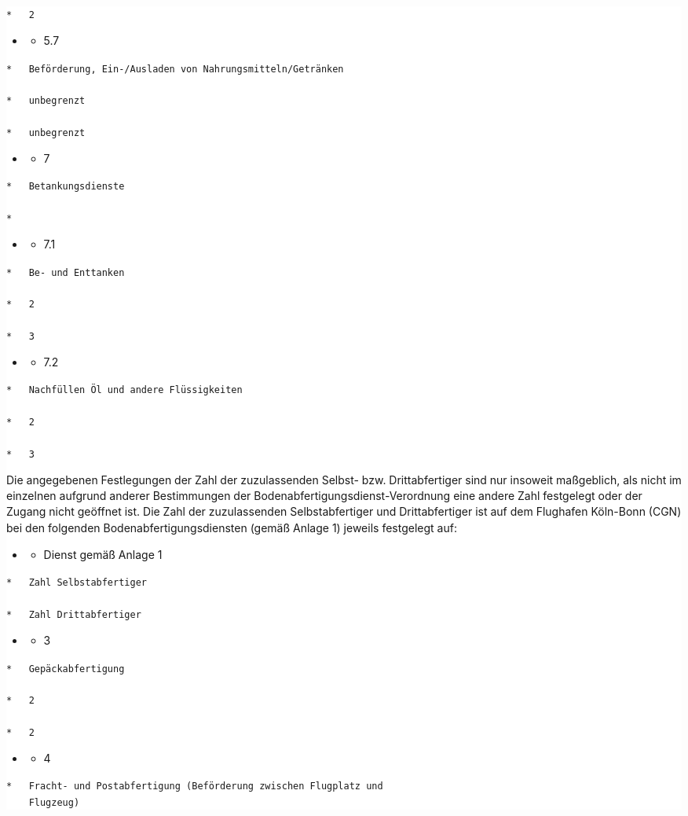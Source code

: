     *   2


*    *   5.7

    *   Beförderung, Ein-/Ausladen von Nahrungsmitteln/Getränken

    *   unbegrenzt

    *   unbegrenzt


*    *   7

    *   Betankungsdienste

    *

*    *   7.1

    *   Be- und Enttanken

    *   2

    *   3


*    *   7.2

    *   Nachfüllen Öl und andere Flüssigkeiten

    *   2

    *   3



Die angegebenen Festlegungen der Zahl der zuzulassenden Selbst- bzw.
Drittabfertiger sind nur insoweit maßgeblich, als nicht im einzelnen
aufgrund anderer Bestimmungen der Bodenabfertigungsdienst-Verordnung
eine andere Zahl festgelegt oder der Zugang nicht geöffnet ist.
Die Zahl der zuzulassenden Selbstabfertiger und Drittabfertiger ist
auf dem Flughafen Köln-Bonn (CGN) bei den folgenden
Bodenabfertigungsdiensten (gemäß Anlage 1) jeweils festgelegt auf:

*    *   Dienst gemäß Anlage 1

    *   Zahl Selbstabfertiger

    *   Zahl Drittabfertiger


*    *   3

    *   Gepäckabfertigung

    *   2

    *   2


*    *   4

    *   Fracht- und Postabfertigung (Beförderung zwischen Flugplatz und
        Flugzeug)
